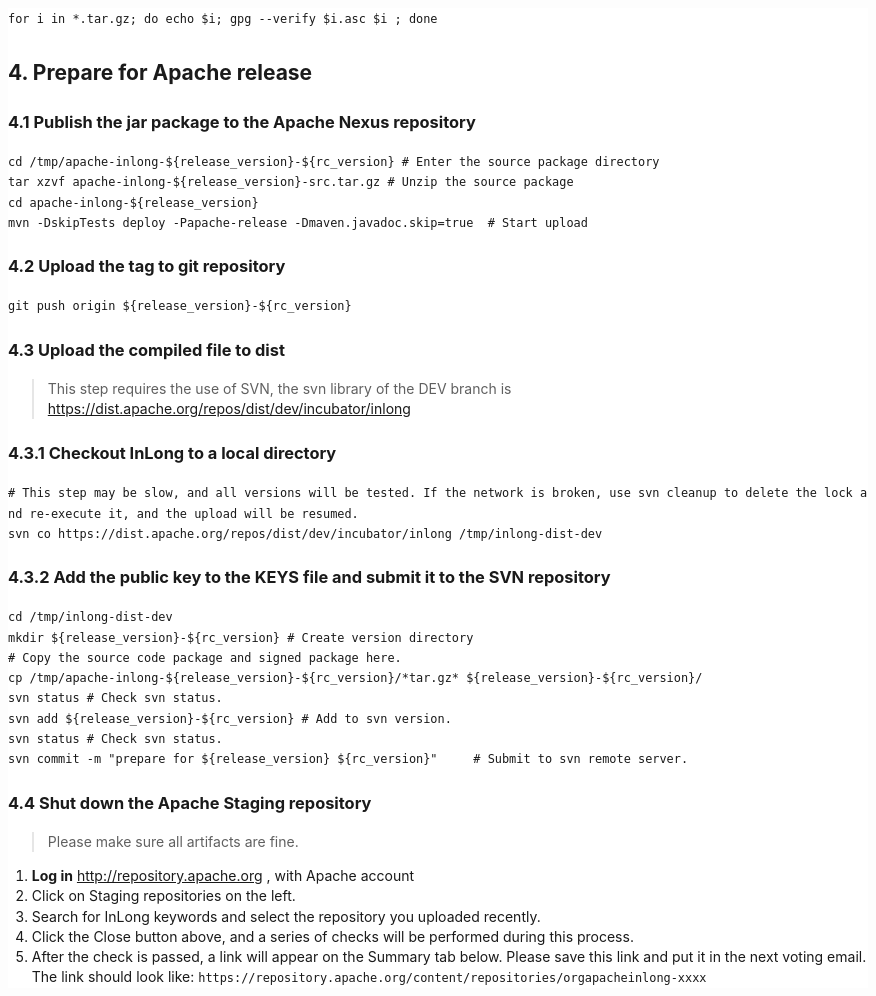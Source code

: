 ```shell
for i in *.tar.gz; do echo $i; gpg --verify $i.asc $i ; done
```

## 4. Prepare for Apache release

### 4.1 Publish the jar package to the Apache Nexus repository

```shell
cd /tmp/apache-inlong-${release_version}-${rc_version} # Enter the source package directory
tar xzvf apache-inlong-${release_version}-src.tar.gz # Unzip the source package
cd apache-inlong-${release_version}
mvn -DskipTests deploy -Papache-release -Dmaven.javadoc.skip=true  # Start upload
```

### 4.2 Upload the tag to git repository

```shell
git push origin ${release_version}-${rc_version}
```

### 4.3 Upload the compiled file to dist

> This step requires the use of SVN, the svn library of the DEV branch is https://dist.apache.org/repos/dist/dev/incubator/inlong

### 4.3.1 Checkout InLong to a local directory

```shell
# This step may be slow, and all versions will be tested. If the network is broken, use svn cleanup to delete the lock and re-execute it, and the upload will be resumed.
svn co https://dist.apache.org/repos/dist/dev/incubator/inlong /tmp/inlong-dist-dev
```

### 4.3.2 Add the public key to the KEYS file and submit it to the SVN repository

```shell
cd /tmp/inlong-dist-dev
mkdir ${release_version}-${rc_version} # Create version directory
# Copy the source code package and signed package here.
cp /tmp/apache-inlong-${release_version}-${rc_version}/*tar.gz* ${release_version}-${rc_version}/
svn status # Check svn status.
svn add ${release_version}-${rc_version} # Add to svn version.
svn status # Check svn status.
svn commit -m "prepare for ${release_version} ${rc_version}"     # Submit to svn remote server.
```

### 4.4 Shut down the Apache Staging repository

> Please make sure all artifacts are fine.

1. **Log in** http://repository.apache.org , with Apache account
2. Click on Staging repositories on the left.
3. Search for InLong keywords and select the repository you uploaded recently.
4. Click the Close button above, and a series of checks will be performed during this process.
5. After the check is passed, a link will appear on the Summary tab below. Please save this link and put it in the next voting email.
   The link should look like: `https://repository.apache.org/content/repositories/orgapacheinlong-xxxx`

